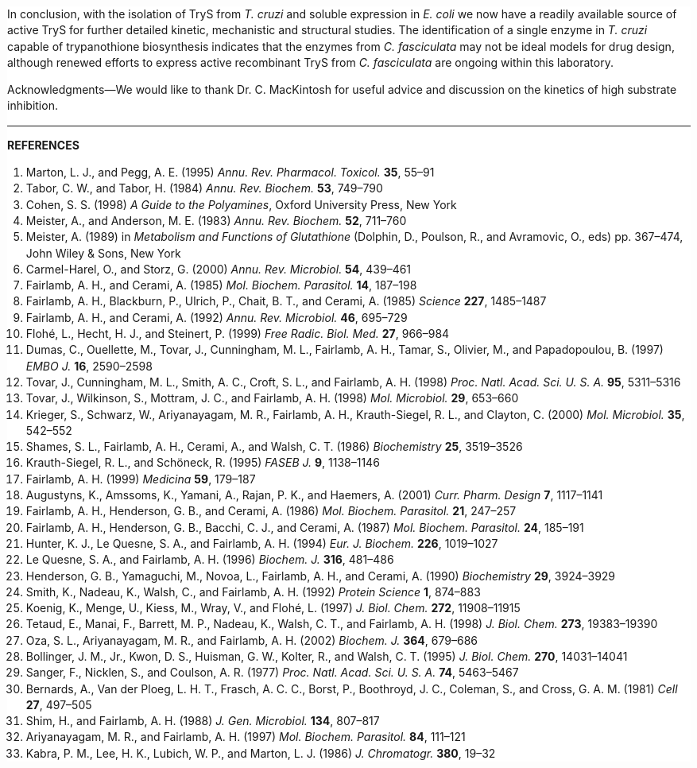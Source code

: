 In conclusion, with the isolation of TryS from *T. cruzi* and soluble expression in *E. coli* we now have a readily available source of active TryS for further detailed kinetic, mechanistic and structural studies. The identification of a single enzyme in *T. cruzi* capable of trypanothione biosynthesis indicates that the enzymes from *C. fasciculata* may not be ideal models for drug design, although renewed efforts to express active recombinant TryS from *C. fasciculata* are ongoing within this laboratory.

Acknowledgments—We would like to thank Dr. C. MacKintosh for useful advice and discussion on the kinetics of high substrate inhibition.

---

**REFERENCES**

1. Marton, L. J., and Pegg, A. E. (1995) *Annu. Rev. Pharmacol. Toxicol.* **35**, 55–91
2. Tabor, C. W., and Tabor, H. (1984) *Annu. Rev. Biochem.* **53**, 749–790
3. Cohen, S. S. (1998) *A Guide to the Polyamines*, Oxford University Press, New York
4. Meister, A., and Anderson, M. E. (1983) *Annu. Rev. Biochem.* **52**, 711–760
5. Meister, A. (1989) in *Metabolism and Functions of Glutathione* (Dolphin, D., Poulson, R., and Avramovic, O., eds) pp. 367–474, John Wiley & Sons, New York
6. Carmel-Harel, O., and Storz, G. (2000) *Annu. Rev. Microbiol.* **54**, 439–461
7. Fairlamb, A. H., and Cerami, A. (1985) *Mol. Biochem. Parasitol.* **14**, 187–198
8. Fairlamb, A. H., Blackburn, P., Ulrich, P., Chait, B. T., and Cerami, A. (1985) *Science* **227**, 1485–1487
9. Fairlamb, A. H., and Cerami, A. (1992) *Annu. Rev. Microbiol.* **46**, 695–729
10. Flohé, L., Hecht, H. J., and Steinert, P. (1999) *Free Radic. Biol. Med.* **27**, 966–984
11. Dumas, C., Ouellette, M., Tovar, J., Cunningham, M. L., Fairlamb, A. H., Tamar, S., Olivier, M., and Papadopoulou, B. (1997) *EMBO J.* **16**, 2590–2598
12. Tovar, J., Cunningham, M. L., Smith, A. C., Croft, S. L., and Fairlamb, A. H. (1998) *Proc. Natl. Acad. Sci. U. S. A.* **95**, 5311–5316
13. Tovar, J., Wilkinson, S., Mottram, J. C., and Fairlamb, A. H. (1998) *Mol. Microbiol.* **29**, 653–660
14. Krieger, S., Schwarz, W., Ariyanayagam, M. R., Fairlamb, A. H., Krauth-Siegel, R. L., and Clayton, C. (2000) *Mol. Microbiol.* **35**, 542–552
15. Shames, S. L., Fairlamb, A. H., Cerami, A., and Walsh, C. T. (1986) *Biochemistry* **25**, 3519–3526
16. Krauth-Siegel, R. L., and Schöneck, R. (1995) *FASEB J.* **9**, 1138–1146
17. Fairlamb, A. H. (1999) *Medicina* **59**, 179–187
18. Augustyns, K., Amssoms, K., Yamani, A., Rajan, P. K., and Haemers, A. (2001) *Curr. Pharm. Design* **7**, 1117–1141
19. Fairlamb, A. H., Henderson, G. B., and Cerami, A. (1986) *Mol. Biochem. Parasitol.* **21**, 247–257
20. Fairlamb, A. H., Henderson, G. B., Bacchi, C. J., and Cerami, A. (1987) *Mol. Biochem. Parasitol.* **24**, 185–191
21. Hunter, K. J., Le Quesne, S. A., and Fairlamb, A. H. (1994) *Eur. J. Biochem.* **226**, 1019–1027
22. Le Quesne, S. A., and Fairlamb, A. H. (1996) *Biochem. J.* **316**, 481–486
23. Henderson, G. B., Yamaguchi, M., Novoa, L., Fairlamb, A. H., and Cerami, A. (1990) *Biochemistry* **29**, 3924–3929
24. Smith, K., Nadeau, K., Walsh, C., and Fairlamb, A. H. (1992) *Protein Science* **1**, 874–883
25. Koenig, K., Menge, U., Kiess, M., Wray, V., and Flohé, L. (1997) *J. Biol. Chem.* **272**, 11908–11915
26. Tetaud, E., Manai, F., Barrett, M. P., Nadeau, K., Walsh, C. T., and Fairlamb, A. H. (1998) *J. Biol. Chem.* **273**, 19383–19390
27. Oza, S. L., Ariyanayagam, M. R., and Fairlamb, A. H. (2002) *Biochem. J.* **364**, 679–686
28. Bollinger, J. M., Jr., Kwon, D. S., Huisman, G. W., Kolter, R., and Walsh, C. T. (1995) *J. Biol. Chem.* **270**, 14031–14041
29. Sanger, F., Nicklen, S., and Coulson, A. R. (1977) *Proc. Natl. Acad. Sci. U. S. A.* **74**, 5463–5467
30. Bernards, A., Van der Ploeg, L. H. T., Frasch, A. C. C., Borst, P., Boothroyd, J. C., Coleman, S., and Cross, G. A. M. (1981) *Cell* **27**, 497–505
31. Shim, H., and Fairlamb, A. H. (1988) *J. Gen. Microbiol.* **134**, 807–817
32. Ariyanayagam, M. R., and Fairlamb, A. H. (1997) *Mol. Biochem. Parasitol.* **84**, 111–121
33. Kabra, P. M., Lee, H. K., Lubich, W. P., and Marton, L. J. (1986) *J. Chromatogr.* **380**, 19–32